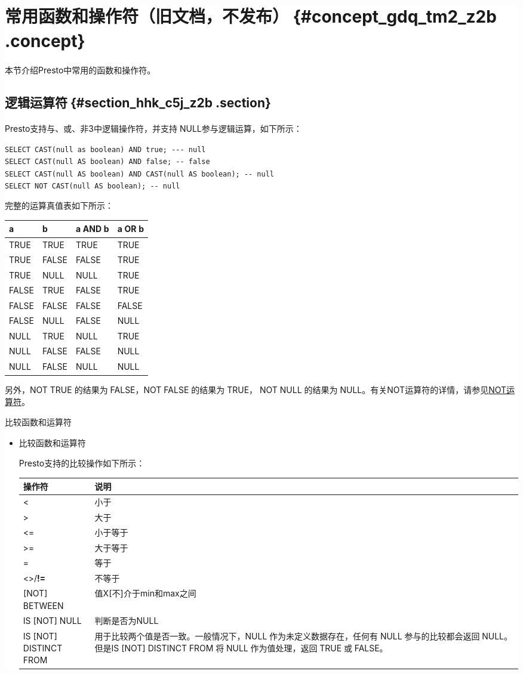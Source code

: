 # 常用函数和操作符（旧文档，不发布） {#concept_gdq_tm2_z2b .concept}

本节介绍Presto中常用的函数和操作符。

## 逻辑运算符 {#section_hhk_c5j_z2b .section}

Presto支持与、或、非3中逻辑操作符，并支持 NULL参与逻辑运算，如下所示：

```
SELECT CAST(null as boolean) AND true; --- null
SELECT CAST(null AS boolean) AND false; -- false
SELECT CAST(null AS boolean) AND CAST(null AS boolean); -- null
SELECT NOT CAST(null AS boolean); -- null
```

完整的运算真值表如下所示：

|a|b|a AND b|a OR b|
|:-|:-|:------|:-----|
|TRUE|TRUE|TRUE|TRUE|
|TRUE|FALSE|FALSE|TRUE|
|TRUE|NULL|NULL|TRUE|
|FALSE|TRUE|FALSE|TRUE|
|FALSE|FALSE|FALSE|FALSE|
|FALSE|NULL|FALSE|NULL|
|NULL|TRUE|NULL|TRUE|
|NULL|FALSE|FALSE|NULL|
|NULL|FALSE|NULL|NULL|

另外，NOT TRUE 的结果为 FALSE，NOT FALSE 的结果为 TRUE， NOT NULL 的结果为 NULL。有关NOT运算符的详情，请参见[NOT运算符](http://www.veryhuo.com/a/manual/vbscript/html/vsoprNot.htm)。

比较函数和运算符

-   比较函数和运算符

    Presto支持的比较操作如下所示：

    |操作符|说明|
    |:--|:-|
    |<|小于|
    |\>|大于|
    |<=|小于等于|
    |\>=|大于等于|
    |=|等于|
    |<\>/**!=**|不等于|
    |\[NOT\] BETWEEN|值X\[不\]介于min和max之间|
    |IS \[NOT\] NULL|判断是否为NULL|
    |IS \[NOT\] DISTINCT FROM|用于比较两个值是否一致。一般情况下，NULL 作为未定义数据存在，任何有 NULL 参与的比较都会返回 NULL。但是IS \[NOT\] DISTINCT FROM 将 NULL 作为值处理，返回 TRUE 或 FALSE。|
